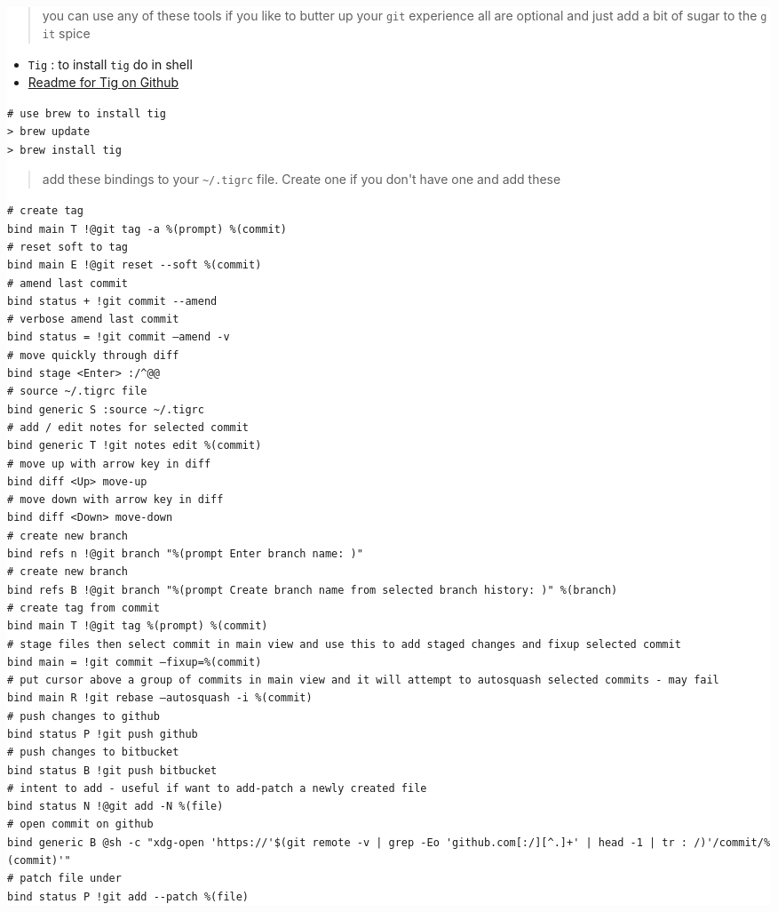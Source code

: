> you can use any of these tools if you like to butter up your `git` experience
> all are optional and just add a bit of sugar to the `git` spice

* `Tig` : to install `tig` do in shell
* [Readme for Tig on Github](https://github.com/jonas/tig/blob/master/INSTALL.adoc)

```shell
# use brew to install tig
> brew update
> brew install tig
```

> add these bindings to your `~/.tigrc` file. Create one if you don't have one and add these

```shell
# create tag
bind main T !@git tag -a %(prompt) %(commit)
# reset soft to tag
bind main E !@git reset --soft %(commit)
# amend last commit
bind status + !git commit --amend
# verbose amend last commit
bind status = !git commit –amend -v
# move quickly through diff
bind stage <Enter> :/^@@
# source ~/.tigrc file
bind generic S :source ~/.tigrc
# add / edit notes for selected commit
bind generic T !git notes edit %(commit)
# move up with arrow key in diff
bind diff <Up> move-up
# move down with arrow key in diff
bind diff <Down> move-down
# create new branch
bind refs n !@git branch "%(prompt Enter branch name: )"
# create new branch
bind refs B !@git branch "%(prompt Create branch name from selected branch history: )" %(branch)
# create tag from commit
bind main T !@git tag %(prompt) %(commit)
# stage files then select commit in main view and use this to add staged changes and fixup selected commit
bind main = !git commit –fixup=%(commit)
# put cursor above a group of commits in main view and it will attempt to autosquash selected commits - may fail
bind main R !git rebase –autosquash -i %(commit)
# push changes to github
bind status P !git push github
# push changes to bitbucket
bind status B !git push bitbucket
# intent to add - useful if want to add-patch a newly created file
bind status N !@git add -N %(file)
# open commit on github
bind generic B @sh -c "xdg-open 'https://'$(git remote -v | grep -Eo 'github.com[:/][^.]+' | head -1 | tr : /)'/commit/%(commit)'"
# patch file under
bind status P !git add --patch %(file)

```
